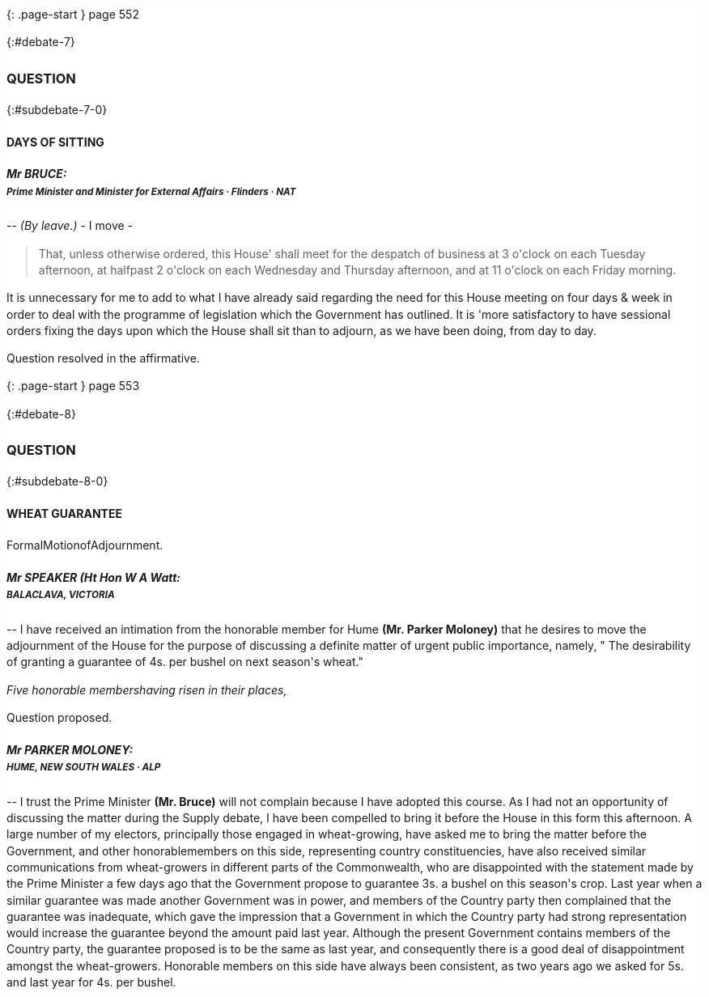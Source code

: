 {: .page-start }
page 552

{:#debate-7}
### QUESTION

{:#subdebate-7-0}
#### DAYS OF SITTING

##### Mr BRUCE:<br><small class="text-muted">Prime Minister and Minister for External Affairs &middot; Flinders &middot; NAT</small>

--  *(By leave.)*  - I  move - 

  >That, unless otherwise ordered, this House' shall meet for the despatch of business at 3 o'clock on each Tuesday afternoon, at halfpast 2 o'clock on each Wednesday and Thursday afternoon, and at 11 o'clock on each Friday morning. 

It is unnecessary for me to add to what I have already said regarding the need for this House meeting on four days &amp; week in order to deal with the programme of legislation which the Government has outlined. It is 'more satisfactory to have sessional orders fixing the days upon which the House shall sit than to adjourn, as we have been doing, from day to day. 

Question resolved in the affirmative. 

{: .page-start }
page 553

{:#debate-8}
### QUESTION

{:#subdebate-8-0}
#### WHEAT GUARANTEE

FormalMotionofAdjournment. 

##### Mr SPEAKER (Ht Hon W A Watt:<br><small class="text-muted">BALACLAVA, VICTORIA</small>

-- I have received an intimation from the honorable member for Hume  **(Mr. Parker Moloney)**  that he desires to move the adjournment of the House for the purpose of discussing a definite matter of urgent public importance, namely, " The desirability of granting a guarantee of 4s. per bushel on next season's wheat." 


 *Five honorable membershaving risen in their places,* 


Question proposed. 

##### Mr PARKER MOLONEY:<br><small class="text-muted">HUME, NEW SOUTH WALES &middot; ALP</small>

-- I trust the Prime Minister  **(Mr. Bruce)**  will not complain because I have adopted this course. As I had not an opportunity of discussing the matter during the Supply debate, I have been compelled to bring it before the House in this form this afternoon. A large number of my electors, principally those engaged in wheat-growing, have asked me to bring the matter before the Government, and other honorablemembers on this side, representing country constituencies, have also received similar communications from wheat-growers in different parts of the Commonwealth, who are disappointed with the statement made by the Prime Minister a few days ago that the Government propose to guarantee 3s. a bushel on this season's crop. Last year when a similar guarantee was made another Government was in power, and members of the Country party then complained that the guarantee was inadequate, which gave the impression that a Government in which the Country party had strong representation would increase the guarantee beyond the amount paid last year. Although the present Government contains members of the Country party, the guarantee proposed is to be the same as last year, and consequently there is a good deal of disappointment amongst the wheat-growers. Honorable members on this side have always been consistent, as two years ago we asked for 5s. and last year for 4s. per bushel. 
